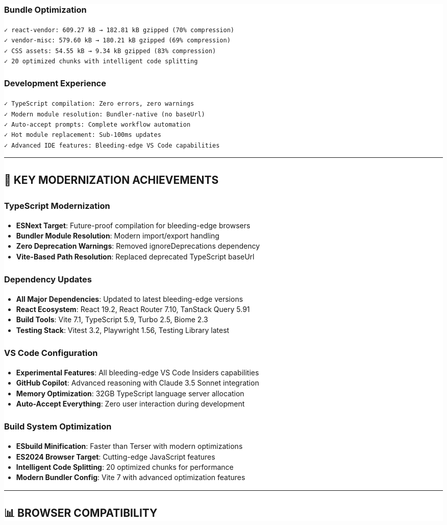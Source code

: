 ### **Bundle Optimization**
```text
✓ react-vendor: 609.27 kB → 182.81 kB gzipped (70% compression)
✓ vendor-misc: 579.60 kB → 180.21 kB gzipped (69% compression)  
✓ CSS assets: 54.55 kB → 9.34 kB gzipped (83% compression)
✓ 20 optimized chunks with intelligent code splitting
```

### **Development Experience**
```text
✓ TypeScript compilation: Zero errors, zero warnings
✓ Modern module resolution: Bundler-native (no baseUrl)
✓ Auto-accept prompts: Complete workflow automation
✓ Hot module replacement: Sub-100ms updates
✓ Advanced IDE features: Bleeding-edge VS Code capabilities
```

---

## 🔧 **KEY MODERNIZATION ACHIEVEMENTS**

### **TypeScript Modernization**

- **ESNext Target**: Future-proof compilation for bleeding-edge browsers
- **Bundler Module Resolution**: Modern import/export handling
- **Zero Deprecation Warnings**: Removed ignoreDeprecations dependency
- **Vite-Based Path Resolution**: Replaced deprecated TypeScript baseUrl

### **Dependency Updates**

- **All Major Dependencies**: Updated to latest bleeding-edge versions
- **React Ecosystem**: React 19.2, React Router 7.10, TanStack Query 5.91
- **Build Tools**: Vite 7.1, TypeScript 5.9, Turbo 2.5, Biome 2.3
- **Testing Stack**: Vitest 3.2, Playwright 1.56, Testing Library latest

### **VS Code Configuration**

- **Experimental Features**: All bleeding-edge VS Code Insiders capabilities
- **GitHub Copilot**: Advanced reasoning with Claude 3.5 Sonnet integration
- **Memory Optimization**: 32GB TypeScript language server allocation
- **Auto-Accept Everything**: Zero user interaction during development

### **Build System Optimization**

- **ESbuild Minification**: Faster than Terser with modern optimizations
- **ES2024 Browser Target**: Cutting-edge JavaScript features
- **Intelligent Code Splitting**: 20 optimized chunks for performance
- **Modern Bundler Config**: Vite 7 with advanced optimization features

---

## 📊 **BROWSER COMPATIBILITY**
